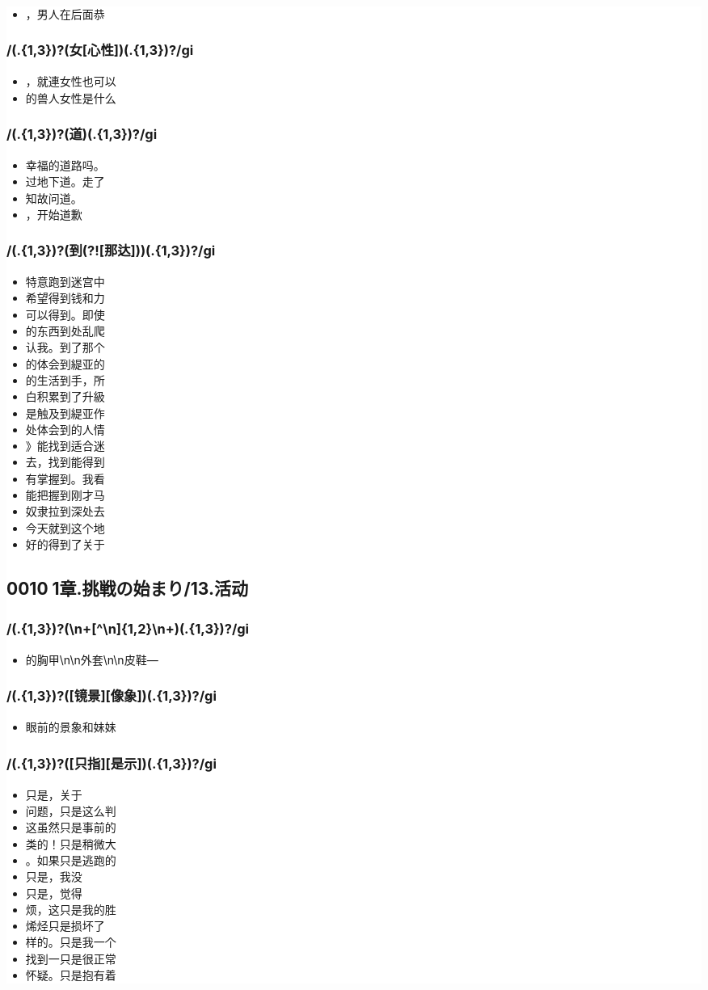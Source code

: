 - ，男人在后面恭

### /(.{1,3})?(女[心性])(.{1,3})?/gi

- ，就連女性也可以
- 的兽人女性是什么

### /(.{1,3})?(道)(.{1,3})?/gi

- 幸福的道路吗。
- 过地下道。走了
- 知故问道。
- ，开始道歉

### /(.{1,3})?(到(?![那达]))(.{1,3})?/gi

- 特意跑到迷宫中
- 希望得到钱和力
- 可以得到。即使
- 的东西到处乱爬
- 认我。到了那个
- 的体会到緹亚的
- 的生活到手，所
- 白积累到了升級
- 是触及到緹亚作
- 处体会到的人情
- 》能找到适合迷
- 去，找到能得到
- 有掌握到。我看
- 能把握到刚才马
- 奴隶拉到深处去
- 今天就到这个地
- 好的得到了关于


## 0010 1章.挑戦の始まり/13.活动

### /(.{1,3})?(\n+[^\n]{1,2}\n+)(.{1,3})?/gi

- 的胸甲\n\n外套\n\n皮鞋—

### /(.{1,3})?([镜景][像象])(.{1,3})?/gi

- 眼前的景象和妹妹

### /(.{1,3})?([只指][是示])(.{1,3})?/gi

- 只是，关于
- 问题，只是这么判
- 这虽然只是事前的
- 类的！只是稍微大
- 。如果只是逃跑的
- 只是，我没
- 只是，觉得
- 烦，这只是我的胜
- 烯烃只是损坏了
- 样的。只是我一个
- 找到一只是很正常
- 怀疑。只是抱有着
